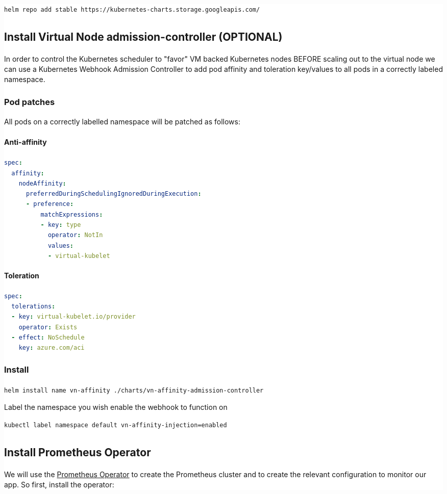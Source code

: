 ```bash
helm repo add stable https://kubernetes-charts.storage.googleapis.com/
```

## Install Virtual Node admission-controller (OPTIONAL)

In order to control the Kubernetes scheduler to "favor" VM backed Kubernetes nodes BEFORE scaling out to the virtual node we can use a Kubernetes Webhook Admission Controller to add pod affinity and toleration key/values to all pods in a correctly labeled namespace.

### Pod patches

All pods on a correctly labelled namespace will be patched as follows:

#### Anti-affinity

```yaml
spec:
  affinity:
    nodeAffinity:
      preferredDuringSchedulingIgnoredDuringExecution:
      - preference:
          matchExpressions:
          - key: type
            operator: NotIn
            values:
            - virtual-kubelet
```

#### Toleration

```yaml
spec:
  tolerations:
  - key: virtual-kubelet.io/provider
    operator: Exists
  - effect: NoSchedule
    key: azure.com/aci
```

### Install

```
helm install name vn-affinity ./charts/vn-affinity-admission-controller
```

Label the namespace you wish enable the webhook to function on
```
kubectl label namespace default vn-affinity-injection=enabled
```

## Install Prometheus Operator

We will use the [Prometheus Operator](https://coreos.com/operators/prometheus/docs/latest/user-guides/getting-started.html) to create the Prometheus cluster and to create the relevant configuration to monitor our app. So first, install the operator:
